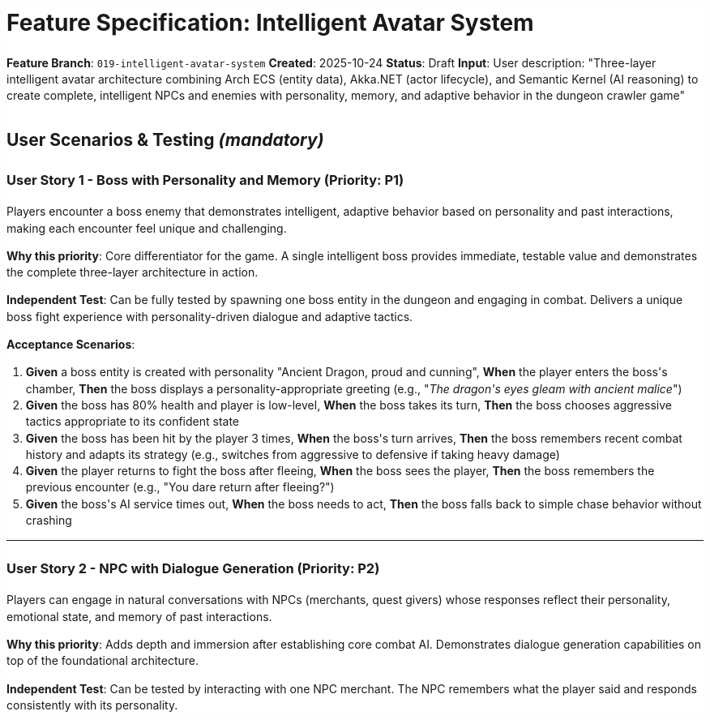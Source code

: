 # Feature Specification: Intelligent Avatar System

**Feature Branch**: `019-intelligent-avatar-system`
**Created**: 2025-10-24
**Status**: Draft
**Input**: User description: "Three-layer intelligent avatar architecture combining Arch ECS (entity data), Akka.NET (actor lifecycle), and Semantic Kernel (AI reasoning) to create complete, intelligent NPCs and enemies with personality, memory, and adaptive behavior in the dungeon crawler game"

## User Scenarios & Testing *(mandatory)*

### User Story 1 - Boss with Personality and Memory (Priority: P1)

Players encounter a boss enemy that demonstrates intelligent, adaptive behavior based on personality and past interactions, making each encounter feel unique and challenging.

**Why this priority**: Core differentiator for the game. A single intelligent boss provides immediate, testable value and demonstrates the complete three-layer architecture in action.

**Independent Test**: Can be fully tested by spawning one boss entity in the dungeon and engaging in combat. Delivers a unique boss fight experience with personality-driven dialogue and adaptive tactics.

**Acceptance Scenarios**:

1. **Given** a boss entity is created with personality "Ancient Dragon, proud and cunning", **When** the player enters the boss's chamber, **Then** the boss displays a personality-appropriate greeting (e.g., "*The dragon's eyes gleam with ancient malice*")
2. **Given** the boss has 80% health and player is low-level, **When** the boss takes its turn, **Then** the boss chooses aggressive tactics appropriate to its confident state
3. **Given** the boss has been hit by the player 3 times, **When** the boss's turn arrives, **Then** the boss remembers recent combat history and adapts its strategy (e.g., switches from aggressive to defensive if taking heavy damage)
4. **Given** the player returns to fight the boss after fleeing, **When** the boss sees the player, **Then** the boss remembers the previous encounter (e.g., "You dare return after fleeing?")
5. **Given** the boss's AI service times out, **When** the boss needs to act, **Then** the boss falls back to simple chase behavior without crashing

---

### User Story 2 - NPC with Dialogue Generation (Priority: P2)

Players can engage in natural conversations with NPCs (merchants, quest givers) whose responses reflect their personality, emotional state, and memory of past interactions.

**Why this priority**: Adds depth and immersion after establishing core combat AI. Demonstrates dialogue generation capabilities on top of the foundational architecture.

**Independent Test**: Can be tested by interacting with one NPC merchant. The NPC remembers what the player said and responds consistently with its personality.
